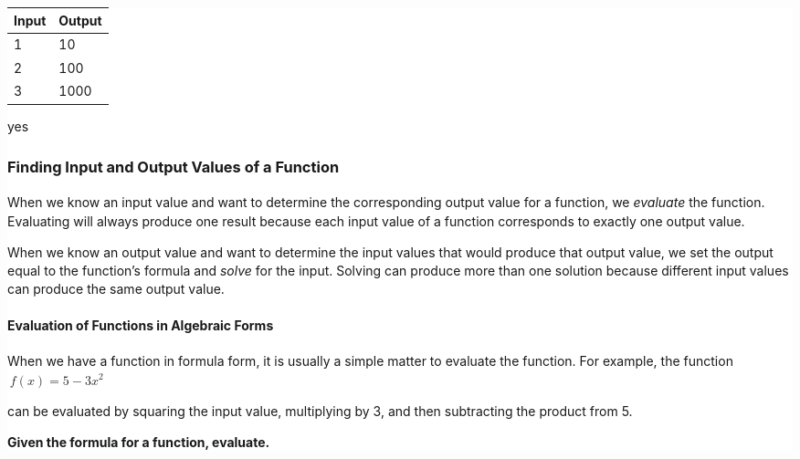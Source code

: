 <table id="Table_01_01_09" summary="Four rows and two columns. The first column is labeled, &#x201C;input&#x201D;, and the second column is labeled, &#x201C;output&#x201D;. Reading the rows as ordered pairs, we have: (1, 10), (2, 100), and (3, 1000)."><colgroup><col data-align="center" /><col data-align="center" /></colgroup><thead>
    <tr>
     <th data-align="center">Input</th>
     <th data-align="center">Output</th>
    </tr>
</thead><tbody>    
<tr>
     <td>1</td>
     <td>10</td>
    </tr>
    <tr>
     <td>2</td>
     <td>100</td>
    </tr>
    <tr>
     <td>3</td>
     <td>1000</td>
    </tr>
   </tbody></table>
</div>
<div data-type="solution" markdown="1">
yes

</div>
</div>
</div>

### Finding Input and Output Values of a Function 

When we know an input value and want to determine the corresponding output value for a function, we *evaluate* the function. Evaluating will always produce one result because each input value of a function corresponds to exactly one output value.

When we know an output value and want to determine the input values that would produce that output value, we set the output equal to the function’s formula and *solve* for the input. Solving can produce more than one solution because different input values can produce the same output value.

#### Evaluation of Functions in Algebraic Forms

When we have a function in formula form, it is usually a simple matter to evaluate the function. For example, the function<math xmlns="http://www.w3.org/1998/Math/MathML"> <mrow> <mtext> </mtext><mi>f</mi><mrow><mo>(</mo> <mi>x</mi> <mo>)</mo></mrow><mo>=</mo><mn>5</mn><mo>−</mo><mn>3</mn><msup> <mi>x</mi> <mn>2</mn> </msup> <mtext> </mtext></mrow> </math>

can be evaluated by squaring the input value, multiplying by 3, and then subtracting the product from 5.

<div data-type="note" data-has-label="true" class="precalculus howto" data-label="How To" markdown="1">
<strong>Given the formula for a function, evaluate. </strong>
